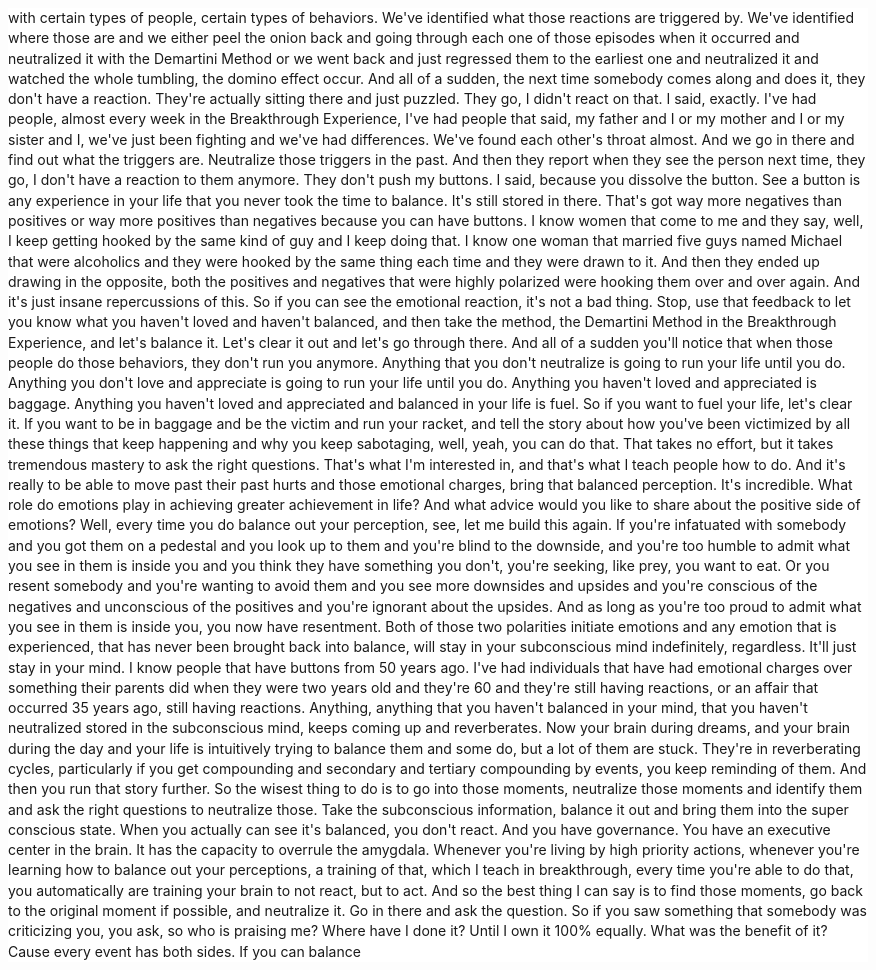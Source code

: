 with certain types of people, certain types of behaviors. We've identified what those reactions are triggered by. We've identified where those are and we either peel the onion back and going through each one of those episodes when it occurred and neutralized it with the Demartini Method or we went back and just regressed them to the earliest one and neutralized it and watched the whole tumbling, the domino effect occur. And all of a sudden, the next time somebody comes along and does it, they don't have a reaction. They're actually sitting there and just puzzled. They go, I didn't react on that. I said, exactly. I've had people, almost every week in the Breakthrough Experience, I've had people that said, my father and I or my mother and I or my sister and I, we've just been fighting and we've had differences. We've found each other's throat almost. And we go in there and find out what the triggers are. Neutralize those triggers in the past. And then they report when they see the person next time, they go, I don't have a reaction to them anymore. They don't push my buttons. I said, because you dissolve the button. See a button is any experience in your life that you never took the time to balance. It's still stored in there. That's got way more negatives than positives or way more positives than negatives because you can have buttons. I know women that come to me and they say, well, I keep getting hooked by the same kind of guy and I keep doing that. I know one woman that married five guys named Michael that were alcoholics and they were hooked by the same thing each time and they were drawn to it. And then they ended up drawing in the opposite, both the positives and negatives that were highly polarized were hooking them over and over again. And it's just insane repercussions of this. So if you can see the emotional reaction, it's not a bad thing. Stop, use that feedback to let you know what you haven't loved and haven't balanced, and then take the method, the Demartini Method in the Breakthrough Experience, and let's balance it. Let's clear it out and let's go through there. And all of a sudden you'll notice that when those people do those behaviors, they don't run you anymore. Anything that you don't neutralize is going to run your life until you do. Anything you don't love and appreciate is going to run your life until you do. Anything you haven't loved and appreciated is baggage. Anything you haven't loved and appreciated and balanced in your life is fuel. So if you want to fuel your life, let's clear it. If you want to be in baggage and be the victim and run your racket, and tell the story about how you've been victimized by all these things that keep happening and why you keep sabotaging, well, yeah, you can do that. That takes no effort, but it takes tremendous mastery to ask the right questions. That's what I'm interested in, and that's what I teach people how to do. And it's really to be able to move past their past hurts and those emotional charges, bring that balanced perception. It's incredible. What role do emotions play in achieving greater achievement in life? And what advice would you like to share about the positive side of emotions? Well, every time you do balance out your perception, see, let me build this again. If you're infatuated with somebody and you got them on a pedestal and you look up to them and you're blind to the downside, and you're too humble to admit what you see in them is inside you and you think they have something you don't, you're seeking, like prey, you want to eat. Or you resent somebody and you're wanting to avoid them and you see more downsides and upsides and you're conscious of the negatives and unconscious of the positives and you're ignorant about the upsides. And as long as you're too proud to admit what you see in them is inside you, you now have resentment. Both of those two polarities initiate emotions and any emotion that is experienced, that has never been brought back into balance, will stay in your subconscious mind indefinitely, regardless. It'll just stay in your mind. I know people that have buttons from 50 years ago. I've had individuals that have had emotional charges over something their parents did when they were two years old and they're 60 and they're still having reactions, or an affair that occurred 35 years ago, still having reactions. Anything, anything that you haven't balanced in your mind, that you haven't neutralized stored in the subconscious mind, keeps coming up and reverberates. Now your brain during dreams, and your brain during the day and your life is intuitively trying to balance them and some do, but a lot of them are stuck. They're in reverberating cycles, particularly if you get compounding and secondary and tertiary compounding by events, you keep reminding of them. And then you run that story further. So the wisest thing to do is to go into those moments, neutralize those moments and identify them and ask the right questions to neutralize those. Take the subconscious information, balance it out and bring them into the super conscious state. When you actually can see it's balanced, you don't react. And you have governance. You have an executive center in the brain. It has the capacity to overrule the amygdala. Whenever you're living by high priority actions, whenever you're learning how to balance out your perceptions, a training of that, which I teach in breakthrough, every time you're able to do that, you automatically are training your brain to not react, but to act. And so the best thing I can say is to find those moments, go back to the original moment if possible, and neutralize it. Go in there and ask the question. So if you saw something that somebody was criticizing you, you ask, so who is praising me? Where have I done it? Until I own it 100% equally. What was the benefit of it? Cause every event has both sides. If you can balance